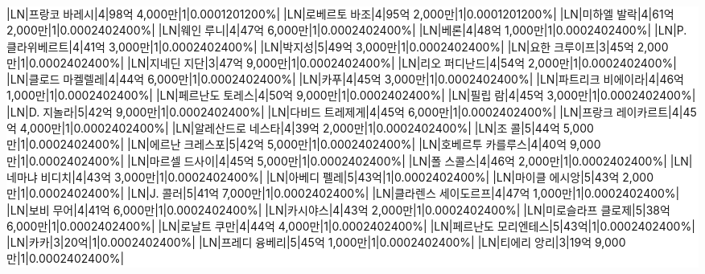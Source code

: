 |LN|프랑코 바레시|4|98억 4,000만|1|0.0001201200%|
|LN|로베르토 바조|4|95억 2,000만|1|0.0001201200%|
|LN|미하엘 발락|4|61억 2,000만|1|0.0002402400%|
|LN|웨인 루니|4|47억 6,000만|1|0.0002402400%|
|LN|베론|4|48억 1,000만|1|0.0002402400%|
|LN|P. 클라위베르트|4|41억 3,000만|1|0.0002402400%|
|LN|박지성|5|49억 3,000만|1|0.0002402400%|
|LN|요한 크루이프|3|45억 2,000만|1|0.0002402400%|
|LN|지네딘 지단|3|47억 9,000만|1|0.0002402400%|
|LN|리오 퍼디난드|4|54억 2,000만|1|0.0002402400%|
|LN|클로드 마켈렐레|4|44억 6,000만|1|0.0002402400%|
|LN|카푸|4|45억 3,000만|1|0.0002402400%|
|LN|파트리크 비에이라|4|46억 1,000만|1|0.0002402400%|
|LN|페르난도 토레스|4|50억 9,000만|1|0.0002402400%|
|LN|필립 람|4|45억 3,000만|1|0.0002402400%|
|LN|D. 지놀라|5|42억 9,000만|1|0.0002402400%|
|LN|다비드 트레제게|4|45억 6,000만|1|0.0002402400%|
|LN|프랑크 레이카르트|4|45억 4,000만|1|0.0002402400%|
|LN|알레산드로 네스타|4|39억 2,000만|1|0.0002402400%|
|LN|조 콜|5|44억 5,000만|1|0.0002402400%|
|LN|에르난 크레스포|5|42억 5,000만|1|0.0002402400%|
|LN|호베르투 카를루스|4|40억 9,000만|1|0.0002402400%|
|LN|마르셀 드사이|4|45억 5,000만|1|0.0002402400%|
|LN|폴 스콜스|4|46억 2,000만|1|0.0002402400%|
|LN|네마냐 비디치|4|43억 3,000만|1|0.0002402400%|
|LN|아베디 펠레|5|43억|1|0.0002402400%|
|LN|마이클 에시앙|5|43억 2,000만|1|0.0002402400%|
|LN|J. 콜러|5|41억 7,000만|1|0.0002402400%|
|LN|클라렌스 세이도르프|4|47억 1,000만|1|0.0002402400%|
|LN|보비 무어|4|41억 6,000만|1|0.0002402400%|
|LN|카시야스|4|43억 2,000만|1|0.0002402400%|
|LN|미로슬라프 클로제|5|38억 6,000만|1|0.0002402400%|
|LN|로날트 쿠만|4|44억 4,000만|1|0.0002402400%|
|LN|페르난도 모리엔테스|5|43억|1|0.0002402400%|
|LN|카카|3|20억|1|0.0002402400%|
|LN|프레디 융베리|5|45억 1,000만|1|0.0002402400%|
|LN|티에리 앙리|3|19억 9,000만|1|0.0002402400%|